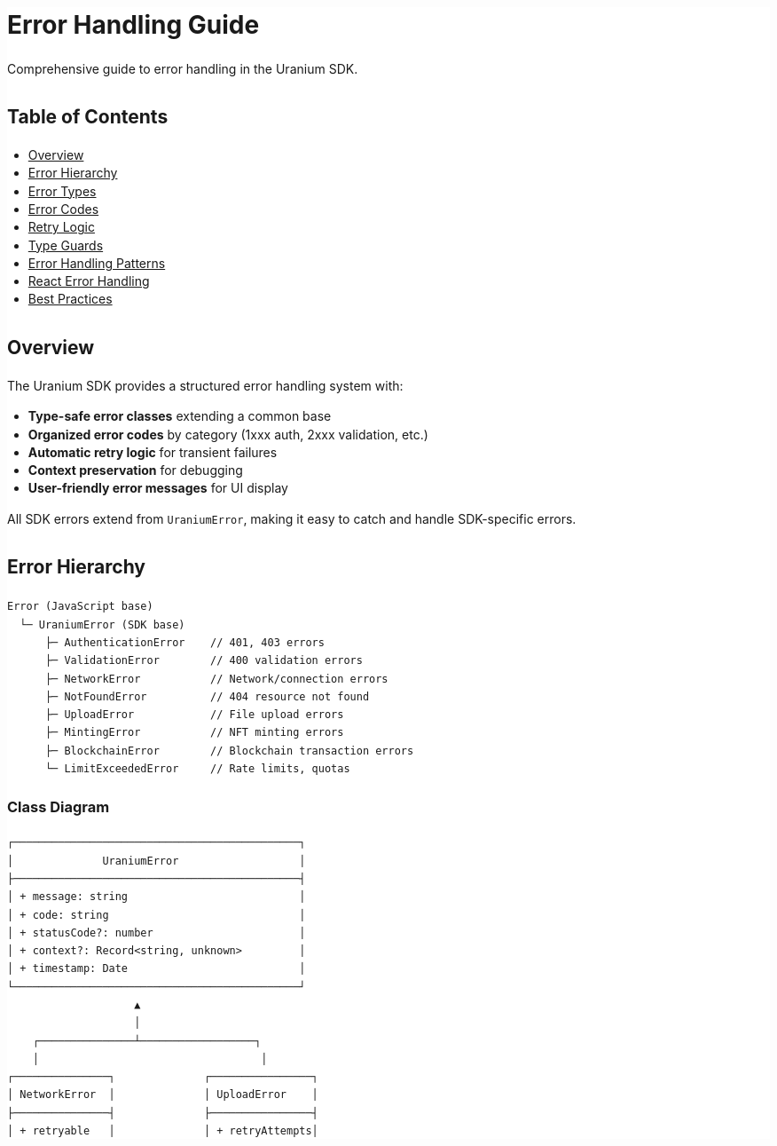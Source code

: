# Error Handling Guide

Comprehensive guide to error handling in the Uranium SDK.

## Table of Contents

- [Overview](#overview)
- [Error Hierarchy](#error-hierarchy)
- [Error Types](#error-types)
- [Error Codes](#error-codes)
- [Retry Logic](#retry-logic)
- [Type Guards](#type-guards)
- [Error Handling Patterns](#error-handling-patterns)
- [React Error Handling](#react-error-handling)
- [Best Practices](#best-practices)

## Overview

The Uranium SDK provides a structured error handling system with:

- **Type-safe error classes** extending a common base
- **Organized error codes** by category (1xxx auth, 2xxx validation, etc.)
- **Automatic retry logic** for transient failures
- **Context preservation** for debugging
- **User-friendly error messages** for UI display

All SDK errors extend from `UraniumError`, making it easy to catch and handle SDK-specific errors.

## Error Hierarchy

```
Error (JavaScript base)
  └─ UraniumError (SDK base)
      ├─ AuthenticationError    // 401, 403 errors
      ├─ ValidationError        // 400 validation errors
      ├─ NetworkError           // Network/connection errors
      ├─ NotFoundError          // 404 resource not found
      ├─ UploadError            // File upload errors
      ├─ MintingError           // NFT minting errors
      ├─ BlockchainError        // Blockchain transaction errors
      └─ LimitExceededError     // Rate limits, quotas
```

### Class Diagram

```
┌─────────────────────────────────────────────┐
│              UraniumError                   │
├─────────────────────────────────────────────┤
│ + message: string                           │
│ + code: string                              │
│ + statusCode?: number                       │
│ + context?: Record<string, unknown>         │
│ + timestamp: Date                           │
└─────────────────────────────────────────────┘
                    ▲
                    │
    ┌───────────────┴──────────────────┐
    │                                   │
┌───────────────┐              ┌────────────────┐
│ NetworkError  │              │ UploadError    │
├───────────────┤              ├────────────────┤
│ + retryable   │              │ + retryAttempts│
```